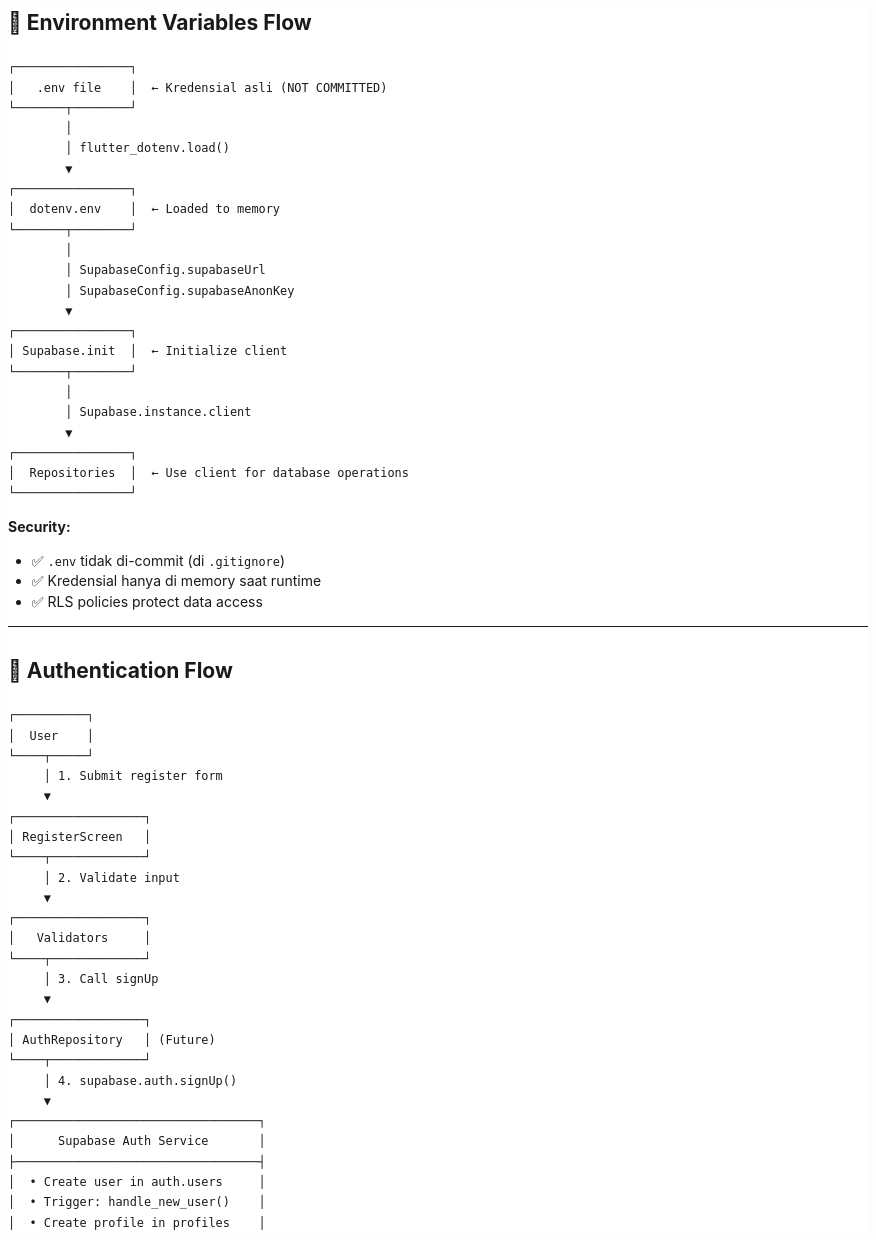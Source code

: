 
## 🔐 Environment Variables Flow

```
┌────────────────┐
│   .env file    │  ← Kredensial asli (NOT COMMITTED)
└───────┬────────┘
        │
        │ flutter_dotenv.load()
        ▼
┌────────────────┐
│  dotenv.env    │  ← Loaded to memory
└───────┬────────┘
        │
        │ SupabaseConfig.supabaseUrl
        │ SupabaseConfig.supabaseAnonKey
        ▼
┌────────────────┐
│ Supabase.init  │  ← Initialize client
└───────┬────────┘
        │
        │ Supabase.instance.client
        ▼
┌────────────────┐
│  Repositories  │  ← Use client for database operations
└────────────────┘
```

**Security:**

- ✅ `.env` tidak di-commit (di `.gitignore`)
- ✅ Kredensial hanya di memory saat runtime
- ✅ RLS policies protect data access

---

## 🔄 Authentication Flow

```
┌──────────┐
│  User    │
└────┬─────┘
     │ 1. Submit register form
     ▼
┌──────────────────┐
│ RegisterScreen   │
└────┬─────────────┘
     │ 2. Validate input
     ▼
┌──────────────────┐
│   Validators     │
└────┬─────────────┘
     │ 3. Call signUp
     ▼
┌──────────────────┐
│ AuthRepository   │ (Future)
└────┬─────────────┘
     │ 4. supabase.auth.signUp()
     ▼
┌──────────────────────────────────┐
│      Supabase Auth Service       │
├──────────────────────────────────┤
│  • Create user in auth.users     │
│  • Trigger: handle_new_user()    │
│  • Create profile in profiles    │
```
